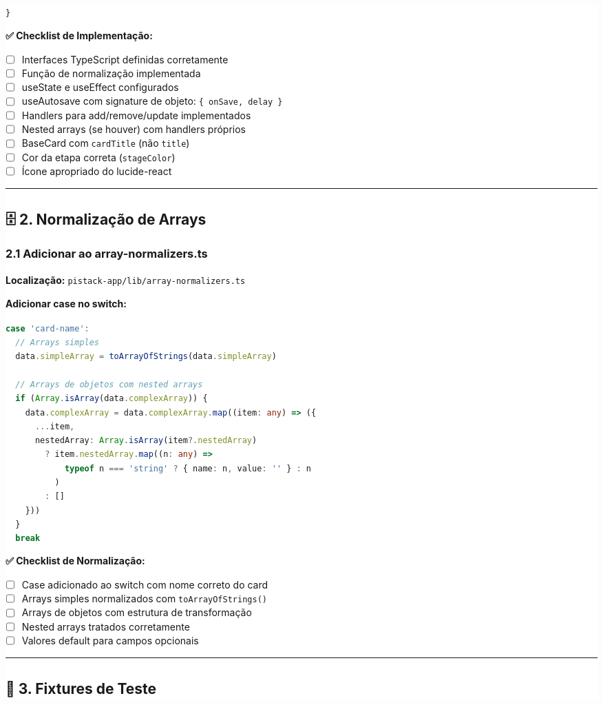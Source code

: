 ```typescript
}
```

**✅ Checklist de Implementação:**
- [ ] Interfaces TypeScript definidas corretamente
- [ ] Função de normalização implementada
- [ ] useState e useEffect configurados
- [ ] useAutosave com signature de objeto: `{ onSave, delay }`
- [ ] Handlers para add/remove/update implementados
- [ ] Nested arrays (se houver) com handlers próprios
- [ ] BaseCard com `cardTitle` (não `title`)
- [ ] Cor da etapa correta (`stageColor`)
- [ ] Ícone apropriado do lucide-react

---

## 🗄️ 2. Normalização de Arrays

### 2.1 Adicionar ao array-normalizers.ts

**Localização:** `pistack-app/lib/array-normalizers.ts`

**Adicionar case no switch:**

```typescript
case 'card-name':
  // Arrays simples
  data.simpleArray = toArrayOfStrings(data.simpleArray)

  // Arrays de objetos com nested arrays
  if (Array.isArray(data.complexArray)) {
    data.complexArray = data.complexArray.map((item: any) => ({
      ...item,
      nestedArray: Array.isArray(item?.nestedArray)
        ? item.nestedArray.map((n: any) =>
            typeof n === 'string' ? { name: n, value: '' } : n
          )
        : []
    }))
  }
  break
```

**✅ Checklist de Normalização:**
- [ ] Case adicionado ao switch com nome correto do card
- [ ] Arrays simples normalizados com `toArrayOfStrings()`
- [ ] Arrays de objetos com estrutura de transformação
- [ ] Nested arrays tratados corretamente
- [ ] Valores default para campos opcionais

---

## 🧪 3. Fixtures de Teste
